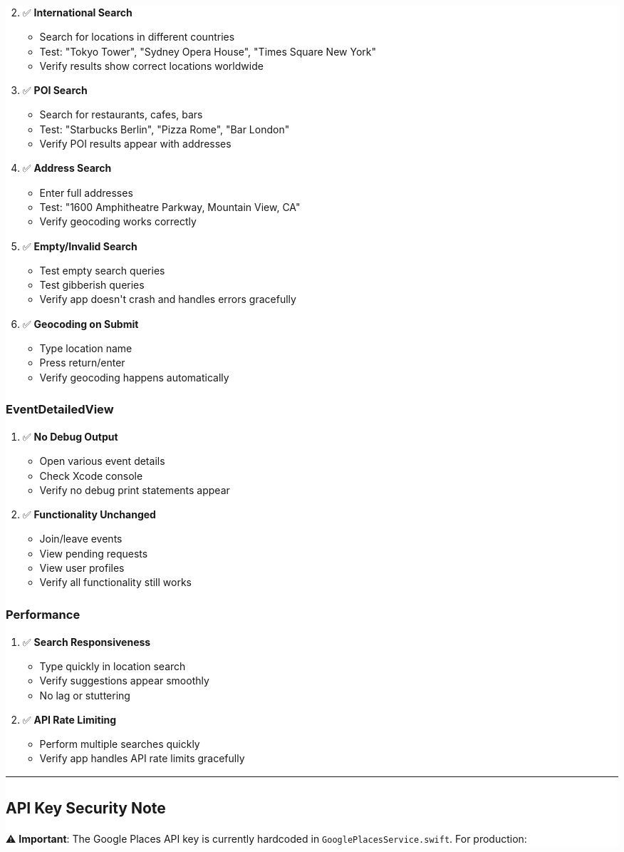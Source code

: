 2. ✅ **International Search**
   - Search for locations in different countries
   - Test: "Tokyo Tower", "Sydney Opera House", "Times Square New York"
   - Verify results show correct locations worldwide

3. ✅ **POI Search**
   - Search for restaurants, cafes, bars
   - Test: "Starbucks Berlin", "Pizza Rome", "Bar London"
   - Verify POI results appear with addresses

4. ✅ **Address Search**
   - Enter full addresses
   - Test: "1600 Amphitheatre Parkway, Mountain View, CA"
   - Verify geocoding works correctly

5. ✅ **Empty/Invalid Search**
   - Test empty search queries
   - Test gibberish queries
   - Verify app doesn't crash and handles errors gracefully

6. ✅ **Geocoding on Submit**
   - Type location name
   - Press return/enter
   - Verify geocoding happens automatically

### EventDetailedView

1. ✅ **No Debug Output**
   - Open various event details
   - Check Xcode console
   - Verify no debug print statements appear

2. ✅ **Functionality Unchanged**
   - Join/leave events
   - View pending requests
   - View user profiles
   - Verify all functionality still works

### Performance

1. ✅ **Search Responsiveness**
   - Type quickly in location search
   - Verify suggestions appear smoothly
   - No lag or stuttering

2. ✅ **API Rate Limiting**
   - Perform multiple searches quickly
   - Verify app handles API rate limits gracefully

---

## API Key Security Note

⚠️ **Important**: The Google Places API key is currently hardcoded in `GooglePlacesService.swift`. For production:
